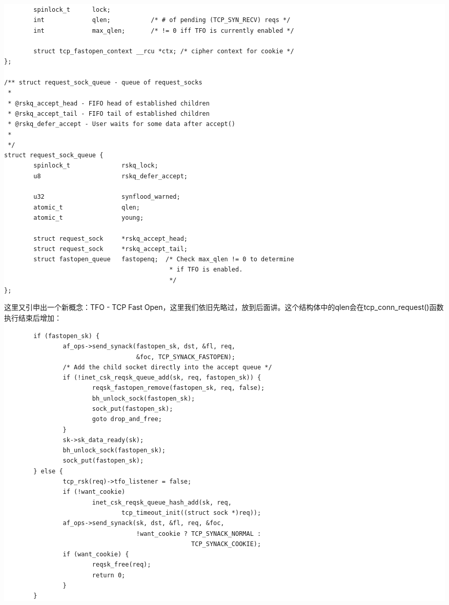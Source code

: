 ```
        spinlock_t      lock;
        int             qlen;           /* # of pending (TCP_SYN_RECV) reqs */
        int             max_qlen;       /* != 0 iff TFO is currently enabled */

        struct tcp_fastopen_context __rcu *ctx; /* cipher context for cookie */
};

/** struct request_sock_queue - queue of request_socks
 *
 * @rskq_accept_head - FIFO head of established children
 * @rskq_accept_tail - FIFO tail of established children
 * @rskq_defer_accept - User waits for some data after accept()
 *
 */
struct request_sock_queue {
        spinlock_t              rskq_lock;
        u8                      rskq_defer_accept;

        u32                     synflood_warned;
        atomic_t                qlen;
        atomic_t                young;

        struct request_sock     *rskq_accept_head;
        struct request_sock     *rskq_accept_tail;
        struct fastopen_queue   fastopenq;  /* Check max_qlen != 0 to determine
                                             * if TFO is enabled.
                                             */
};
```

这里又引申出一个新概念：TFO - TCP Fast Open，这里我们依旧先略过，放到后面讲。这个结构体中的qlen会在tcp_conn_request()函数执行结束后增加：

```
        if (fastopen_sk) {
                af_ops->send_synack(fastopen_sk, dst, &fl, req,
                                    &foc, TCP_SYNACK_FASTOPEN);
                /* Add the child socket directly into the accept queue */
                if (!inet_csk_reqsk_queue_add(sk, req, fastopen_sk)) {
                        reqsk_fastopen_remove(fastopen_sk, req, false);
                        bh_unlock_sock(fastopen_sk);
                        sock_put(fastopen_sk);
                        goto drop_and_free;
                }
                sk->sk_data_ready(sk);
                bh_unlock_sock(fastopen_sk);
                sock_put(fastopen_sk);
        } else {
                tcp_rsk(req)->tfo_listener = false;
                if (!want_cookie)
                        inet_csk_reqsk_queue_hash_add(sk, req,
                                tcp_timeout_init((struct sock *)req));
                af_ops->send_synack(sk, dst, &fl, req, &foc,
                                    !want_cookie ? TCP_SYNACK_NORMAL :
                                                   TCP_SYNACK_COOKIE);
                if (want_cookie) {
                        reqsk_free(req);
                        return 0;
                }
        }
```

